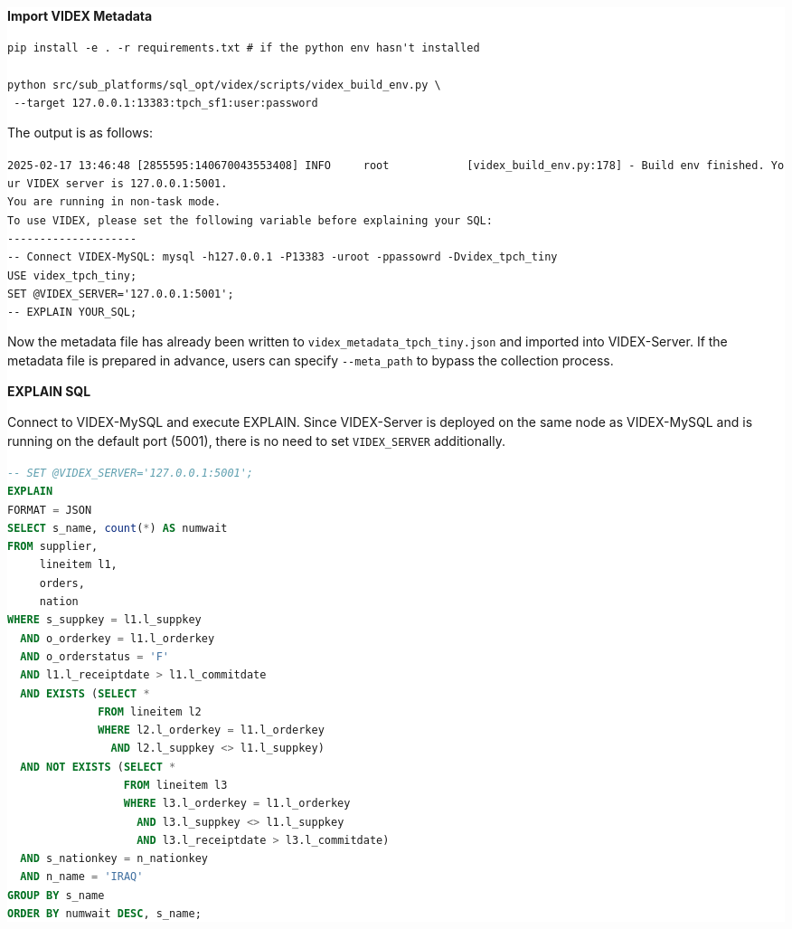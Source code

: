 **Import VIDEX Metadata**


```shell
pip install -e . -r requirements.txt # if the python env hasn't installed

python src/sub_platforms/sql_opt/videx/scripts/videx_build_env.py \
 --target 127.0.0.1:13383:tpch_sf1:user:password

```

The output is as follows:

```log
2025-02-17 13:46:48 [2855595:140670043553408] INFO     root            [videx_build_env.py:178] - Build env finished. Your VIDEX server is 127.0.0.1:5001.
You are running in non-task mode.
To use VIDEX, please set the following variable before explaining your SQL:
--------------------
-- Connect VIDEX-MySQL: mysql -h127.0.0.1 -P13383 -uroot -ppassowrd -Dvidex_tpch_tiny
USE videx_tpch_tiny;
SET @VIDEX_SERVER='127.0.0.1:5001';
-- EXPLAIN YOUR_SQL;
```

Now the metadata file has already been written to `videx_metadata_tpch_tiny.json` and imported into VIDEX-Server. 
If the metadata file is prepared in advance, users can specify `--meta_path` to bypass the collection process.

**EXPLAIN SQL**

Connect to VIDEX-MySQL and execute EXPLAIN. 
Since VIDEX-Server is deployed on the same node as VIDEX-MySQL and is running on the default port (5001), there is no need to set `VIDEX_SERVER` additionally.


```sql
-- SET @VIDEX_SERVER='127.0.0.1:5001'; 
EXPLAIN
FORMAT = JSON
SELECT s_name, count(*) AS numwait
FROM supplier,
     lineitem l1,
     orders,
     nation
WHERE s_suppkey = l1.l_suppkey
  AND o_orderkey = l1.l_orderkey
  AND o_orderstatus = 'F'
  AND l1.l_receiptdate > l1.l_commitdate
  AND EXISTS (SELECT *
              FROM lineitem l2
              WHERE l2.l_orderkey = l1.l_orderkey
                AND l2.l_suppkey <> l1.l_suppkey)
  AND NOT EXISTS (SELECT *
                  FROM lineitem l3
                  WHERE l3.l_orderkey = l1.l_orderkey
                    AND l3.l_suppkey <> l1.l_suppkey
                    AND l3.l_receiptdate > l3.l_commitdate)
  AND s_nationkey = n_nationkey
  AND n_name = 'IRAQ'
GROUP BY s_name
ORDER BY numwait DESC, s_name;
```
